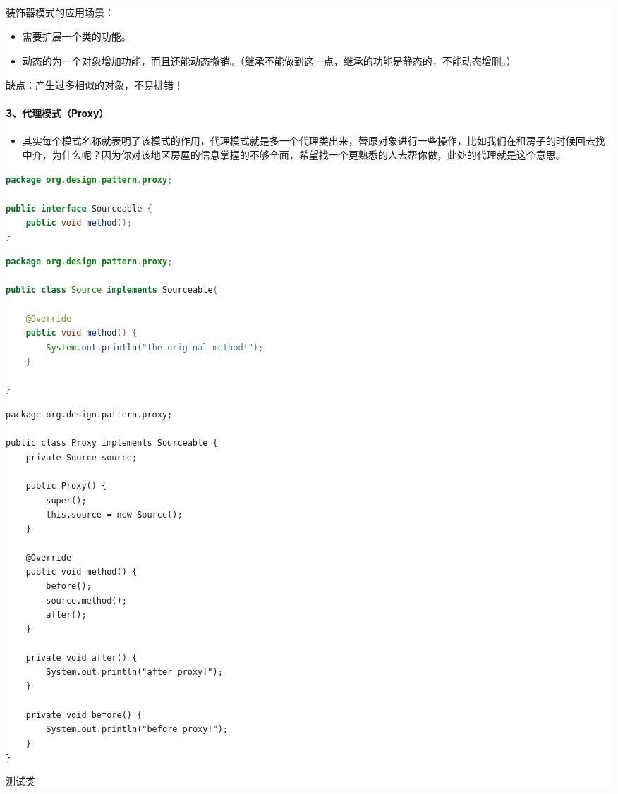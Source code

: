 装饰器模式的应用场景：

- 需要扩展一个类的功能。

- 动态的为一个对象增加功能，而且还能动态撤销。（继承不能做到这一点，继承的功能是静态的，不能动态增删。）

缺点：产生过多相似的对象，不易排错！

#### 3、代理模式（Proxy）
- 其实每个模式名称就表明了该模式的作用，代理模式就是多一个代理类出来，替原对象进行一些操作，比如我们在租房子的时候回去找中介，为什么呢？因为你对该地区房屋的信息掌握的不够全面，希望找一个更熟悉的人去帮你做，此处的代理就是这个意思。

```java
package org.design.pattern.proxy;

public interface Sourceable {
	public void method();
}
```
```java
package org.design.pattern.proxy;

public class Source implements Sourceable{

	@Override
	public void method() {
		System.out.println("the original method!");
	}
	
}
```
```
package org.design.pattern.proxy;

public class Proxy implements Sourceable {
	private Source source;
	
	public Proxy() {
		super();
		this.source = new Source();
	}

	@Override
	public void method() {
		before();
		source.method();
		after();
	}
	
	private void after() {
		System.out.println("after proxy!");
	}

	private void before() {
		System.out.println("before proxy!");
	}
}
```
测试类

